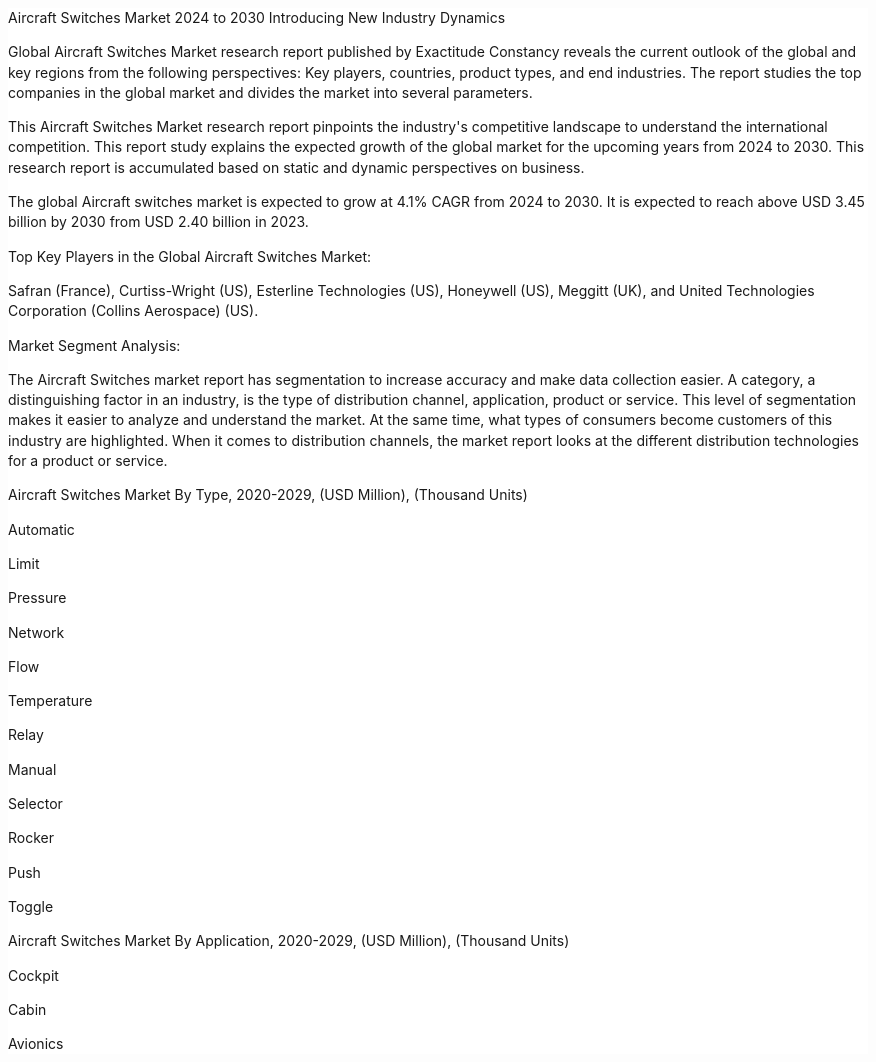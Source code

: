 Aircraft Switches Market 2024 to 2030 Introducing New Industry Dynamics

Global Aircraft Switches Market research report published by Exactitude Constancy reveals the current outlook of the global and key regions from the following perspectives: Key players, countries, product types, and end industries. The report studies the top companies in the global market and divides the market into several parameters.

This Aircraft Switches Market research report pinpoints the industry's competitive landscape to understand the international competition. This report study explains the expected growth of the global market for the upcoming years from 2024 to 2030. This research report is accumulated based on static and dynamic perspectives on business.

The global Aircraft switches market is expected to grow at 4.1% CAGR from 2024 to 2030. It is expected to reach above USD 3.45 billion by 2030 from USD 2.40 billion in 2023.

Top Key Players in the Global Aircraft Switches Market:

Safran (France), Curtiss-Wright (US), Esterline Technologies (US), Honeywell (US), Meggitt (UK), and United Technologies Corporation (Collins Aerospace) (US).

Market Segment Analysis:

The Aircraft Switches market report has segmentation to increase accuracy and make data collection easier. A category, a distinguishing factor in an industry, is the type of distribution channel, application, product or service. This level of segmentation makes it easier to analyze and understand the market. At the same time, what types of consumers become customers of this industry are highlighted. When it comes to distribution channels, the market report looks at the different distribution technologies for a product or service.

Aircraft Switches Market By Type, 2020-2029, (USD Million), (Thousand Units)

Automatic

Limit

Pressure

Network

Flow

Temperature

Relay

Manual

Selector

Rocker

Push

Toggle

Aircraft Switches Market By Application, 2020-2029, (USD Million), (Thousand Units)

Cockpit

Cabin

Avionics
